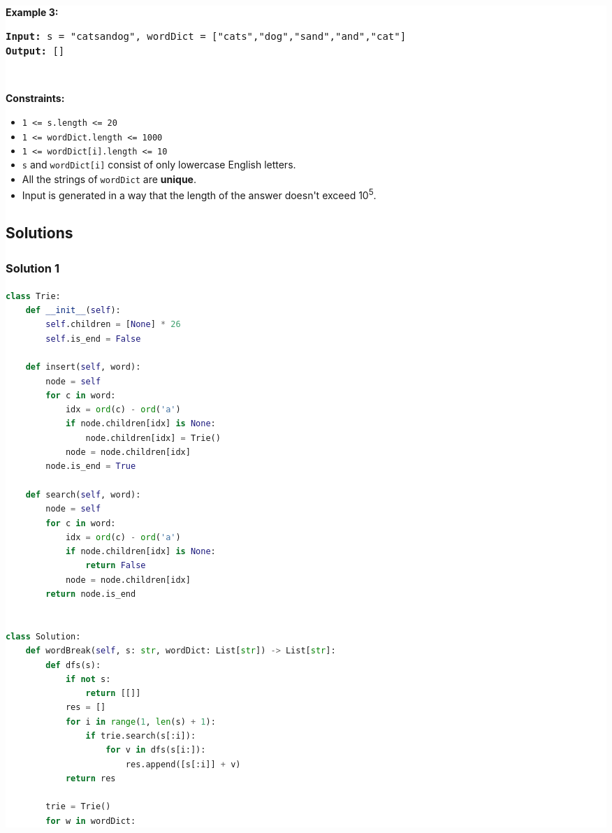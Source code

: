 <p><strong class="example">Example 3:</strong></p>

<pre>
<strong>Input:</strong> s = &quot;catsandog&quot;, wordDict = [&quot;cats&quot;,&quot;dog&quot;,&quot;sand&quot;,&quot;and&quot;,&quot;cat&quot;]
<strong>Output:</strong> []
</pre>

<p>&nbsp;</p>
<p><strong>Constraints:</strong></p>

<ul>
	<li><code>1 &lt;= s.length &lt;= 20</code></li>
	<li><code>1 &lt;= wordDict.length &lt;= 1000</code></li>
	<li><code>1 &lt;= wordDict[i].length &lt;= 10</code></li>
	<li><code>s</code> and <code>wordDict[i]</code> consist of only lowercase English letters.</li>
	<li>All the strings of <code>wordDict</code> are <strong>unique</strong>.</li>
	<li>Input is generated in a way that the length of the answer doesn&#39;t exceed&nbsp;10<sup>5</sup>.</li>
</ul>

## Solutions

### Solution 1



```python
class Trie:
    def __init__(self):
        self.children = [None] * 26
        self.is_end = False

    def insert(self, word):
        node = self
        for c in word:
            idx = ord(c) - ord('a')
            if node.children[idx] is None:
                node.children[idx] = Trie()
            node = node.children[idx]
        node.is_end = True

    def search(self, word):
        node = self
        for c in word:
            idx = ord(c) - ord('a')
            if node.children[idx] is None:
                return False
            node = node.children[idx]
        return node.is_end


class Solution:
    def wordBreak(self, s: str, wordDict: List[str]) -> List[str]:
        def dfs(s):
            if not s:
                return [[]]
            res = []
            for i in range(1, len(s) + 1):
                if trie.search(s[:i]):
                    for v in dfs(s[i:]):
                        res.append([s[:i]] + v)
            return res

        trie = Trie()
        for w in wordDict:
```